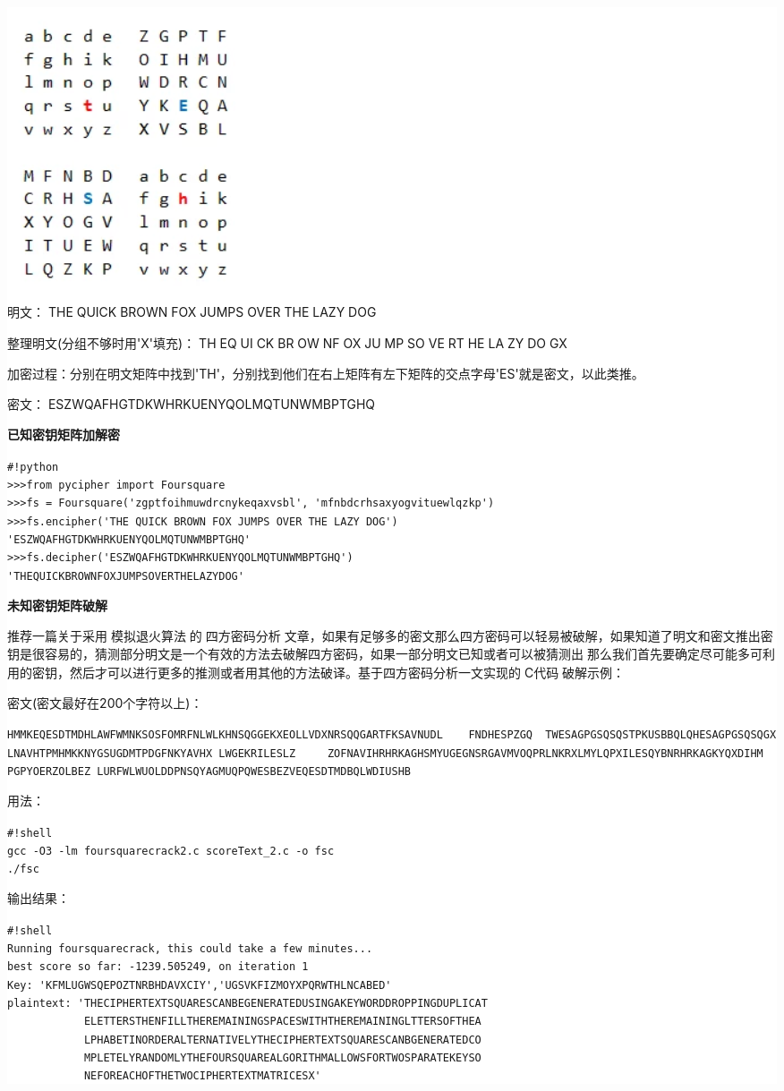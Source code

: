 ![image](../../../img/渗透/笔记/cryptography/四方密码.png)

明文： THE QUICK BROWN FOX JUMPS OVER THE LAZY DOG

整理明文(分组不够时用'X'填充)： TH EQ UI CK BR OW NF OX JU MP SO VE RT HE LA ZY DO GX

加密过程：分别在明文矩阵中找到'TH'，分别找到他们在右上矩阵有左下矩阵的交点字母'ES'就是密文，以此类推。

密文： ESZWQAFHGTDKWHRKUENYQOLMQTUNWMBPTGHQ

**已知密钥矩阵加解密**

    #!python
    >>>from pycipher import Foursquare
    >>>fs = Foursquare('zgptfoihmuwdrcnykeqaxvsbl', 'mfnbdcrhsaxyogvituewlqzkp')
    >>>fs.encipher('THE QUICK BROWN FOX JUMPS OVER THE LAZY DOG')
    'ESZWQAFHGTDKWHRKUENYQOLMQTUNWMBPTGHQ'
    >>>fs.decipher('ESZWQAFHGTDKWHRKUENYQOLMQTUNWMBPTGHQ')
    'THEQUICKBROWNFOXJUMPSOVERTHELAZYDOG'

**未知密钥矩阵破解**

推荐一篇关于采用 模拟退火算法 的 四方密码分析 文章，如果有足够多的密文那么四方密码可以轻易被破解，如果知道了明文和密文推出密钥是很容易的，猜测部分明文是一个有效的方法去破解四方密码，如果一部分明文已知或者可以被猜测出 那么我们首先要确定尽可能多可利用的密钥，然后才可以进行更多的推测或者用其他的方法破译。基于四方密码分析一文实现的 C代码 破解示例：

密文(密文最好在200个字符以上)：

    HMMKEQESDTMDHLAWFWMNKSOSFOMRFNLWLKHNSQGGEKXEOLLVDXNRSQQGARTFKSAVNUDL    FNDHESPZGQ  TWESAGPGSQSQSTPKUSBBQLQHESAGPGSQSQGXLNAVHTPMHMKKNYGSUGDMTPDGFNKYAVHX LWGEKRILESLZ     ZOFNAVIHRHRKAGHSMYUGEGNSRGAVMVOQPRLNKRXLMYLQPXILESQYBNRHRKAGKYQXDIHM    PGPYOERZOLBEZ LURFWLWUOLDDPNSQYAGMUQPQWESBEZVEQESDTMDBQLWDIUSHB

用法：

    #!shell
    gcc -O3 -lm foursquarecrack2.c scoreText_2.c -o fsc
    ./fsc
输出结果：

    #!shell
    Running foursquarecrack, this could take a few minutes...
    best score so far: -1239.505249, on iteration 1
    Key: 'KFMLUGWSQEPOZTNRBHDAVXCIY','UGSVKFIZMOYXPQRWTHLNCABED'
    plaintext: 'THECIPHERTEXTSQUARESCANBEGENERATEDUSINGAKEYWORDDROPPINGDUPLICAT
                ELETTERSTHENFILLTHEREMAININGSPACESWITHTHEREMAININGLTTERSOFTHEA
                LPHABETINORDERALTERNATIVELYTHECIPHERTEXTSQUARESCANBGENERATEDCO
                MPLETELYRANDOMLYTHEFOURSQUAREALGORITHMALLOWSFORTWOSPARATEKEYSO
                NEFOREACHOFTHETWOCIPHERTEXTMATRICESX'

